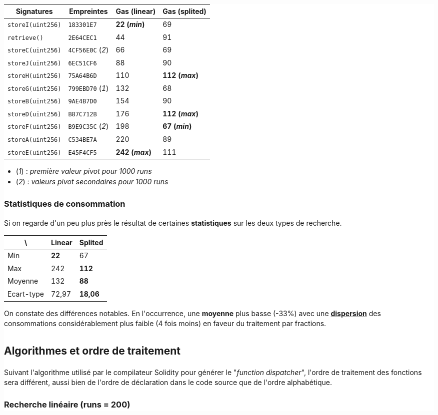 
| Signatures        | Empreintes       | Gas (linear)    | Gas (splited)   |
| ----------------- | ---------------- | --------------- | --------------- |
| `storeI(uint256)` | `183301E7`       | **22 (*min*)**  | 69              |
| `retrieve()`      | `2E64CEC1`       | 44              | 91              |
| `storeC(uint256)` | `4CF56E0C` (*2*) | 66              | 69              |
| `storeJ(uint256)` | `6EC51CF6`       | 88              | 90              |
| `storeH(uint256)` | `75A64B6D`       | 110             | **112 (*max*)** |
| `storeG(uint256)` | `799EBD70` (*1*) | 132             | 68              |
| `storeB(uint256)` | `9AE4B7D0`       | 154             | 90              |
| `storeD(uint256)` | `B87C712B`       | 176             | **112 (*max*)** |
| `storeF(uint256)` | `B9E9C35C` (*2*) | 198             | **67 (*min*)**  |
| `storeA(uint256)` | `C534BE7A`       | 220             | 89              |
| `storeE(uint256)` | `E45F4CF5`       | **242 (*max*)** | 111             |

- (*1*) : *première valeur pivot pour 1000 runs*
- (*2*) : *valeurs pivot secondaires pour 1000 runs*


### Statistiques de consommation

Si on regarde d'un peu plus près le résultat de certaines **statistiques** sur les deux types de recherche.

| \          | Linear | Splited   |
| ---------- | ------ | --------- |
| Min        | **22** | 67        |
| Max        | 242    | **112**   |
| Moyenne    | 132    | **88**    |
| Ecart-type | 72,97  | **18,06** |

On constate des différences notables. En l'occurrence, une **moyenne** plus basse (-33%) avec une [**dispersion**](https://fr.wikipedia.org/wiki/%C3%89cart_type) des consommations considérablement plus faible (4 fois moins) en faveur du traitement par fractions.


## Algorithmes et ordre de traitement

Suivant l'algorithme utilisé par le compilateur Solidity pour générer le "*function dispatcher*", l'ordre de traitement des fonctions sera différent, aussi bien de l'ordre de déclaration dans le code source que de l'ordre alphabétique.


### Recherche linéaire (runs = 200)
